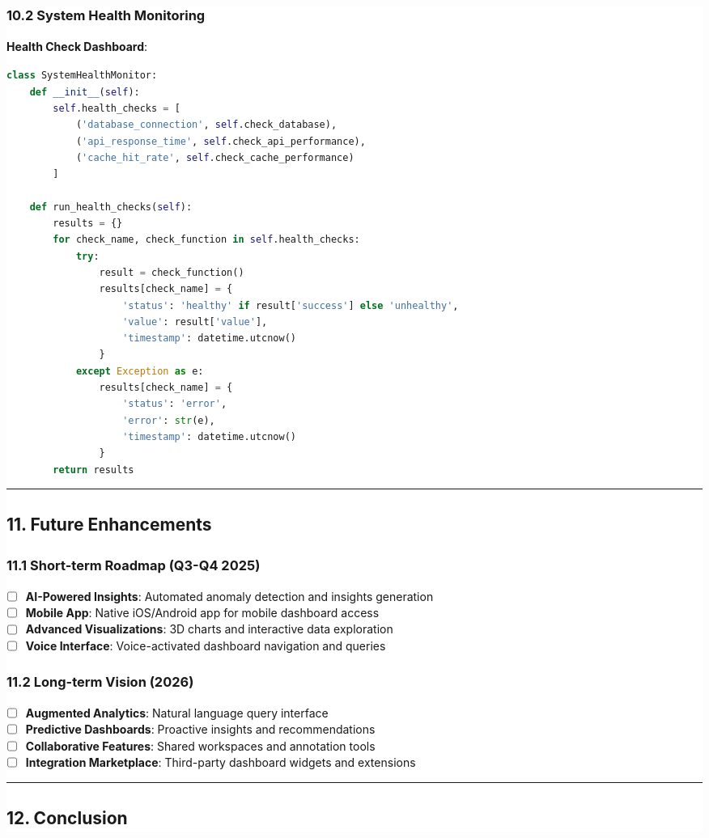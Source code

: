 ### 10.2 System Health Monitoring

**Health Check Dashboard**:
```python
class SystemHealthMonitor:
    def __init__(self):
        self.health_checks = [
            ('database_connection', self.check_database),
            ('api_response_time', self.check_api_performance),
            ('cache_hit_rate', self.check_cache_performance)
        ]

    def run_health_checks(self):
        results = {}
        for check_name, check_function in self.health_checks:
            try:
                result = check_function()
                results[check_name] = {
                    'status': 'healthy' if result['success'] else 'unhealthy',
                    'value': result['value'],
                    'timestamp': datetime.utcnow()
                }
            except Exception as e:
                results[check_name] = {
                    'status': 'error',
                    'error': str(e),
                    'timestamp': datetime.utcnow()
                }
        return results
```

---

## 11. Future Enhancements

### 11.1 Short-term Roadmap (Q3-Q4 2025)

- [ ] **AI-Powered Insights**: Automated anomaly detection and insights generation
- [ ] **Mobile App**: Native iOS/Android app for mobile dashboard access
- [ ] **Advanced Visualizations**: 3D charts and interactive data exploration
- [ ] **Voice Interface**: Voice-activated dashboard navigation and queries

### 11.2 Long-term Vision (2026)

- [ ] **Augmented Analytics**: Natural language query interface
- [ ] **Predictive Dashboards**: Proactive insights and recommendations
- [ ] **Collaborative Features**: Shared workspaces and annotation tools
- [ ] **Integration Marketplace**: Third-party dashboard widgets and extensions

---

## 12. Conclusion
